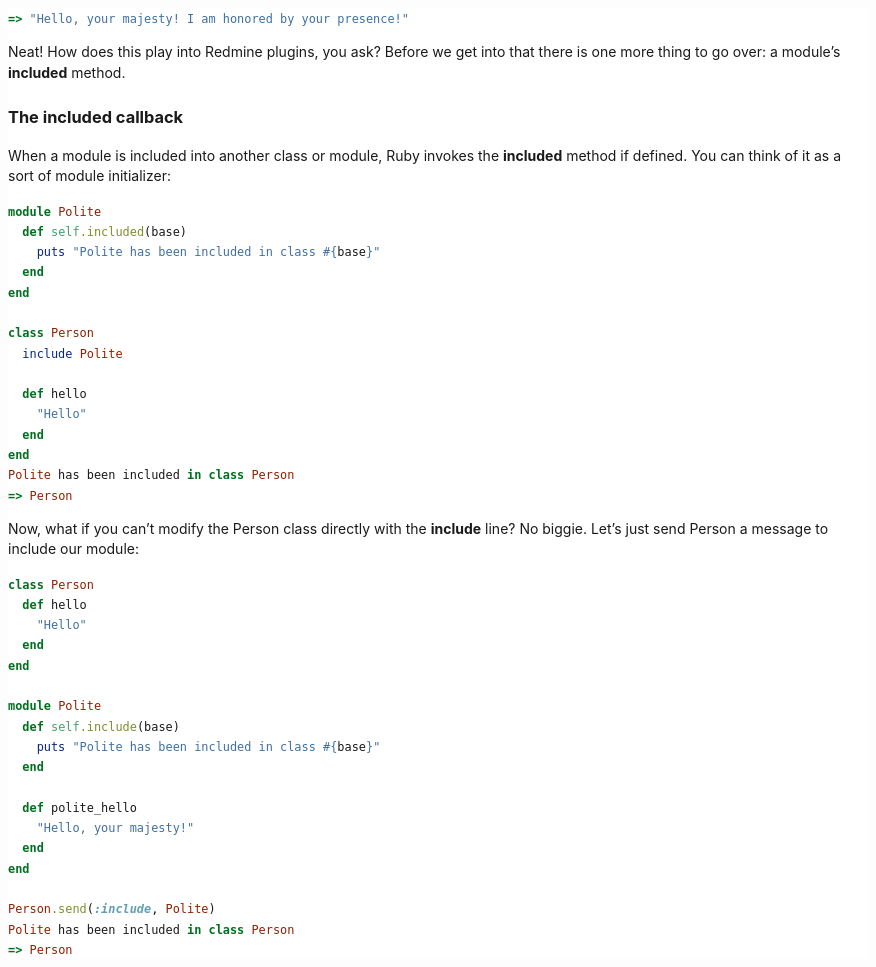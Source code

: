 ```ruby
=> "Hello, your majesty! I am honored by your presence!"
```

Neat! How does this play into Redmine plugins, you ask? Before we get into that there is one more thing to go over: a module’s **included** method.

### The **included** callback

When a module is included into another class or module, Ruby invokes the **included** method if defined. You can think of it as a sort of module initializer:

```ruby
module Polite
  def self.included(base)
    puts "Polite has been included in class #{base}"
  end
end

class Person
  include Polite

  def hello
    "Hello"
  end
end
Polite has been included in class Person
=> Person
```

Now, what if you can’t modify the Person class directly with the **include** line? No biggie. Let’s just send Person a message to include our module:

```ruby
class Person
  def hello
    "Hello"
  end
end

module Polite
  def self.include(base)
    puts "Polite has been included in class #{base}"
  end

  def polite_hello
    "Hello, your majesty!"
  end
end

Person.send(:include, Polite)
Polite has been included in class Person
=> Person
```
